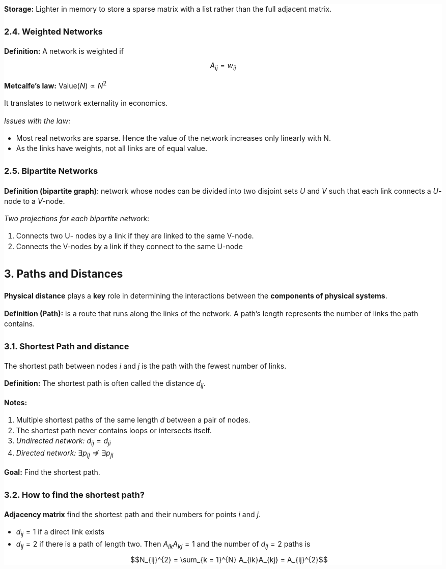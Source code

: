 <b>Storage:</b> Lighter in memory to store a sparse matrix with a list rather than the full adjacent matrix.

### 2.4. Weighted Networks

<b>Definition:</b> A network is weighted if
$$
A_{ij} = w_{ij}
$$

<b>Metcalfe’s law:</b> $\text{Value}(N)\propto N^{2}$

It translates to network externality in economics.

<i>Issues with the law:</i>
- Most real networks are sparse. Hence the value of the network increases only linearly with N.
- As the links have weights, not all links are of equal value.

### 2.5. Bipartite Networks

<b>Definition (bipartite graph)</b>: network whose nodes can be divided into two disjoint sets $U$ and $V$ such that each link connects a $U$-node to a $V$-node.

<i>Two projections for each bipartite network:</i>
1. Connects two U- nodes by a link if they are linked to the same V-node.
2. Connects the V-nodes by a link if they connect to the same U-node

## 3. Paths and Distances

<b>Physical distance</b> plays a <b>key</b> role in determining the interactions between the <b>components of physical systems</b>.

<b>Definition (Path):</b> is a route that runs along the links of the network. A path’s length represents the number of links the path contains.

### 3.1. Shortest Path and distance

The shortest path between nodes $i$ and $j$ is the path with the fewest number of links.

<b>Definition:</b> The shortest path is often called the distance $d_{ij}$.

<b>Notes:</b>
1. Multiple shortest paths of the same length $d$ between a pair of nodes.
2. The shortest path never contains loops or intersects itself.
2. <i>Undirected network:</i> $d_{ij} = d_{ji}$
3. <i>Directed network:</i> $\exists p_{ij} \nRightarrow \exists p_{ji}$

<b>Goal:</b> Find the shortest path.

### 3.2. How to find the shortest path?

<b>Adjacency matrix</b> find the shortest path and their numbers for points $i$ and $j$.
  - $d_{ij} = 1$ if a direct link exists
  - $d_{ij} = 2$ if there is a path of length two. Then $A_{ik} A_{kj} = 1$ and the number of $d_{ij} = 2$ paths is
  $$N_{ij}^{2} = \sum_{k = 1}^{N} A_{ik}A_{kj} = A_{ij}^{2}$$
